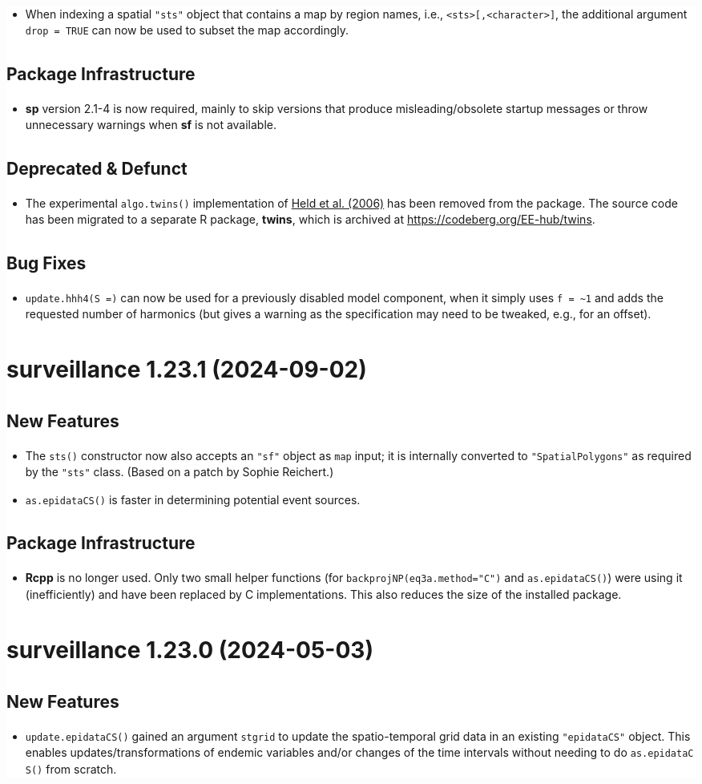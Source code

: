 - When indexing a spatial `"sts"` object that contains a map by region names,
  i.e., `<sts>[,<character>]`, the additional argument `drop = TRUE` can
  now be used to subset the map accordingly.

## Package Infrastructure

- **sp** version 2.1-4 is now required, mainly to skip versions that
  produce misleading/obsolete startup messages or throw unnecessary
  warnings when **sf** is not available.

## Deprecated & Defunct

- The experimental `algo.twins()` implementation of
  [Held et al. (2006)](https://doi.org/10.1093/biostatistics/kxj016)
  has been removed from the package. The source code has been migrated
  to a separate R package, **twins**, which is archived at
  <https://codeberg.org/EE-hub/twins>.

## Bug Fixes

- `update.hhh4(S =)` can now be used for a previously disabled model
  component, when it simply uses `f = ~1` and adds the requested number
  of harmonics (but gives a warning as the specification may need to be
  tweaked, e.g., for an offset).


# surveillance 1.23.1 (2024-09-02)

## New Features

- The `sts()` constructor now also accepts an `"sf"` object as `map` input;
  it is internally converted to `"SpatialPolygons"` as required by the
  `"sts"` class.  (Based on a patch by Sophie Reichert.)

- `as.epidataCS()` is faster in determining potential event sources.

## Package Infrastructure

- **Rcpp** is no longer used. Only two small helper functions (for
  `backprojNP(eq3a.method="C")` and `as.epidataCS()`) were using it
  (inefficiently) and have been replaced by C implementations.
  This also reduces the size of the installed package.


# surveillance 1.23.0 (2024-05-03)

## New Features

- `update.epidataCS()` gained an argument `stgrid` to update the
  spatio-temporal grid data in an existing `"epidataCS"` object.
  This enables updates/transformations of endemic variables and/or changes
  of the time intervals without needing to do `as.epidataCS()` from scratch.
